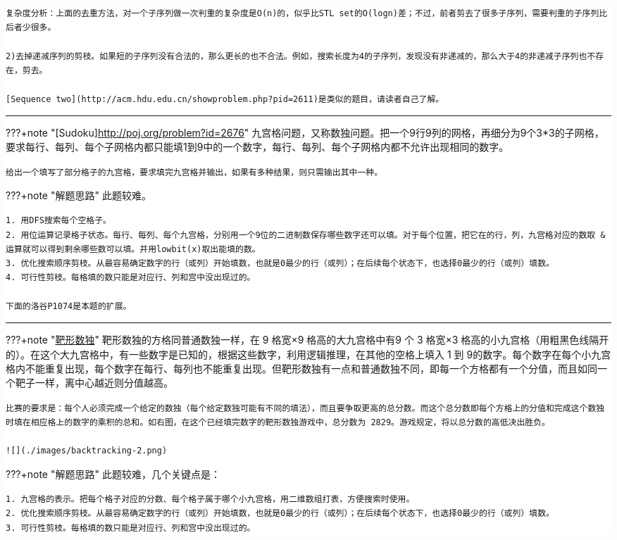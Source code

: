     复杂度分析：上面的去重方法，对一个子序列做一次判重的复杂度是O(n)的，似乎比STL set的O(logn)差；不过，前者剪去了很多子序列，需要判重的子序列比后者少很多。
    
    2)去掉递减序列的剪枝。如果短的子序列没有合法的，那么更长的也不合法。例如，搜索长度为4的子序列，发现没有非递减的，那么大于4的非递减子序列也不存在，剪去。
    
    [Sequence two](http://acm.hdu.edu.cn/showproblem.php?pid=2611)是类似的题目，请读者自己了解。

* * *

???+note "[Sudoku]http://poj.org/problem?id=2676"
    九宫格问题，又称数独问题。把一个9行9列的网格，再细分为9个3*3的子网格，要求每行、每列、每个子网格内都只能填1到9中的一个数字，每行、每列、每个子网格内都不允许出现相同的数字。
    
    给出一个填写了部分格子的九宫格，要求填完九宫格并输出，如果有多种结果，则只需输出其中一种。

???+note "解题思路"
    此题较难。

    1. 用DFS搜索每个空格子。
    2. 用位运算记录格子状态。每行、每列、每个九宫格，分别用一个9位的二进制数保存哪些数字还可以填。对于每个位置，把它在的行，列，九宫格对应的数取 & 运算就可以得到剩余哪些数可以填。并用lowbit(x)取出能填的数。
    3. 优化搜索顺序剪枝。从最容易确定数字的行（或列）开始填数，也就是0最少的行（或列）；在后续每个状态下，也选择0最少的行（或列）填数。
    4. 可行性剪枝。每格填的数只能是对应行、列和宫中没出现过的。
    
    下面的洛谷P1074是本题的扩展。

* * *

???+note "[靶形数独](https://www.luogu.com.cn/problem/P1074)"
    靶形数独的方格同普通数独一样，在 9 格宽×9 格高的大九宫格中有9 个 3 格宽×3 格高的小九宫格（用粗黑色线隔开的）。在这个大九宫格中，有一些数字是已知的，根据这些数字，利用逻辑推理，在其他的空格上填入 1 到 9的数字。每个数字在每个小九宫格内不能重复出现，每个数字在每行、每列也不能重复出现。但靶形数独有一点和普通数独不同，即每一个方格都有一个分值，而且如同一个靶子一样，离中心越近则分值越高。
    
    比赛的要求是：每个人必须完成一个给定的数独（每个给定数独可能有不同的填法），而且要争取更高的总分数。而这个总分数即每个方格上的分值和完成这个数独时填在相应格上的数字的乘积的总和。如右图，在这个已经填完数字的靶形数独游戏中，总分数为 2829。游戏规定，将以总分数的高低决出胜负。

    ![](./images/backtracking-2.png)

???+note "解题思路"
    此题较难，几个关键点是：
    
    1. 九宫格的表示。把每个格子对应的分数、每个格子属于哪个小九宫格，用二维数组打表，方便搜索时使用。
    2. 优化搜索顺序剪枝。从最容易确定数字的行（或列）开始填数，也就是0最少的行（或列）；在后续每个状态下，也选择0最少的行（或列）填数。
    3. 可行性剪枝。每格填的数只能是对应行、列和宫中没出现过的。
